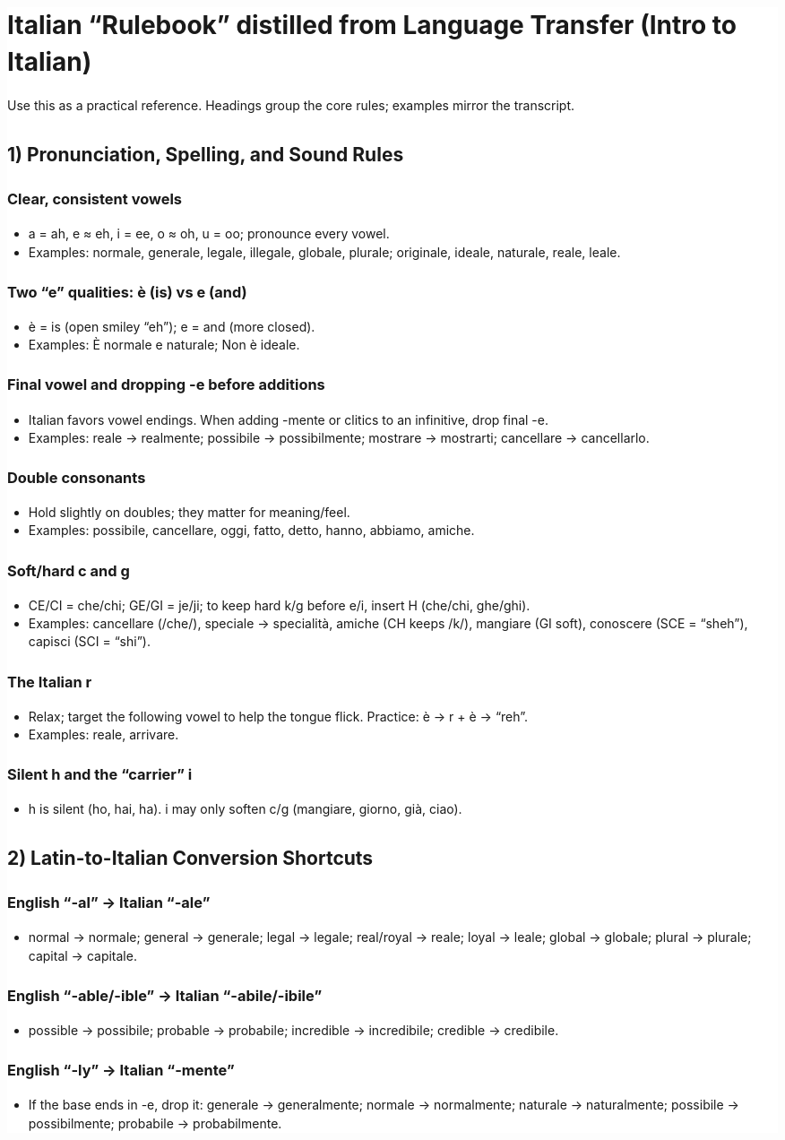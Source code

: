 # Italian “Rulebook” distilled from Language Transfer (Intro to Italian)

Use this as a practical reference. Headings group the core rules; examples mirror the transcript.

## 1) Pronunciation, Spelling, and Sound Rules

### Clear, consistent vowels
-  a = ah, e ≈ eh, i = ee, o ≈ oh, u = oo; pronounce every vowel.
-  Examples: normale, generale, legale, illegale, globale, plurale; originale, ideale, naturale, reale, leale.

### Two “e” qualities: è (is) vs e (and)
-  è = is (open smiley “eh”); e = and (more closed).
-  Examples: È normale e naturale; Non è ideale.

### Final vowel and dropping -e before additions
-  Italian favors vowel endings. When adding -mente or clitics to an infinitive, drop final -e.
-  Examples: reale → realmente; possibile → possibilmente; mostrare → mostrarti; cancellare → cancellarlo.

### Double consonants
-  Hold slightly on doubles; they matter for meaning/feel.
-  Examples: possibile, cancellare, oggi, fatto, detto, hanno, abbiamo, amiche.

### Soft/hard c and g
-  CE/CI = che/chi; GE/GI = je/ji; to keep hard k/g before e/i, insert H (che/chi, ghe/ghi).
-  Examples: cancellare (/che/), speciale → specialità, amiche (CH keeps /k/), mangiare (GI soft), conoscere (SCE = “sheh”), capisci (SCI = “shi”).

### The Italian r
-  Relax; target the following vowel to help the tongue flick. Practice: è → r + è → “reh”.
-  Examples: reale, arrivare.

### Silent h and the “carrier” i
-  h is silent (ho, hai, ha). i may only soften c/g (mangiare, giorno, già, ciao).

## 2) Latin-to-Italian Conversion Shortcuts

### English “-al” → Italian “-ale”
-  normal → normale; general → generale; legal → legale; real/royal → reale; loyal → leale; global → globale; plural → plurale; capital → capitale.

### English “-able/-ible” → Italian “-abile/-ibile”
-  possible → possibile; probable → probabile; incredible → incredibile; credible → credibile.

### English “-ly” → Italian “-mente”
-  If the base ends in -e, drop it: generale → generalmente; normale → normalmente; naturale → naturalmente; possibile → possibilmente; probabile → probabilmente.
